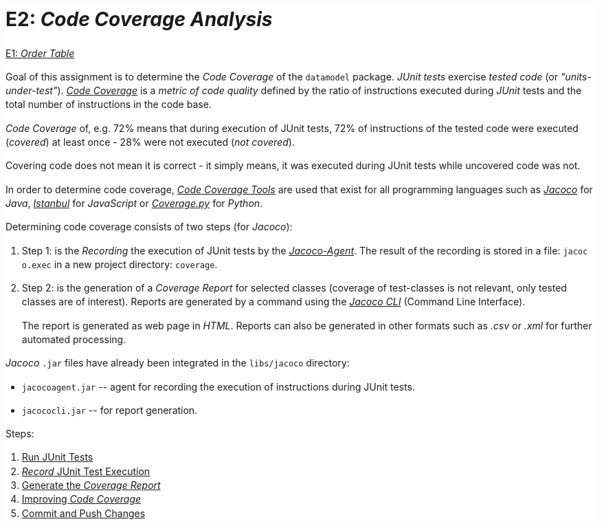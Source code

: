 # E2: *Code Coverage Analysis*

[E1: *Order Table*](.)



Goal of this assignment is to determine the *Code Coverage* of the `datamodel`
package.
*JUnit* *tests* exercise *tested code* (or *"units-under-test"*).
[*Code Coverage*](https://en.wikipedia.org/wiki/Code_coverage)
is a *metric of code quality* defined by the ratio of instructions executed
during *JUnit* tests and the total number of instructions in the code base.

*Code Coverage* of, e.g. 72% means that during execution of JUnit tests, 72% of
instructions of the tested code were executed (*covered*) at least once - 28% were
not executed (*not covered*).

Covering code does not mean it is correct - it simply means, it was executed
during JUnit tests while uncovered code was not.

In order to determine code coverage,
[*Code Coverage Tools*](https://en.wikipedia.org/wiki/Java_code_coverage_tools)
are used that exist for all programming languages such as
[*Jacoco*](https://www.jacoco.org) for *Java*,
[*Istanbul*](https://istanbul.js.org) for *JavaScript* or
[*Coverage.py*](https://coverage.readthedocs.io) for *Python*.

Determining code coverage consists of two steps (for *Jacoco*):

1. Step 1: is the *Recording* the execution of JUnit tests by the
    [*Jacoco-Agent*](https://www.jacoco.org/jacoco/trunk/doc/agent.html).
    The result of the recording is stored in a file: `jacoco.exec`
    in a new project directory: `coverage`.

1. Step 2: is the generation of a *Coverage Report* for selected classes
    (coverage of test-classes is not relevant, only tested classes are of interest).
    Reports are generated by a command using the
    [*Jacoco CLI*](https://www.jacoco.org/jacoco/trunk/doc/cli.html)
    (Command Line Interface).

    The report is generated as web page in *HTML*. Reports can also be generated
    in other formats such as *.csv* or *.xml* for further automated processing.

*Jacoco* `.jar` files have already been integrated in the `libs/jacoco` directory:

- `jacocoagent.jar` -- agent for recording the execution of instructions during
    JUnit tests.

- `jacococli.jar` -- for report generation.


Steps:

1. [Run JUnit Tests](#1-run-junit-tests)
1. [*Record* JUnit Test Execution](#2-record-junit-test-execution)
1. [Generate the *Coverage Report*](#3-generate-the-coverage-report)
1. [Improving *Code Coverage*](#4-improving-code-coverage)
1. [Commit and Push Changes](#5-commit-and-push-changes)
